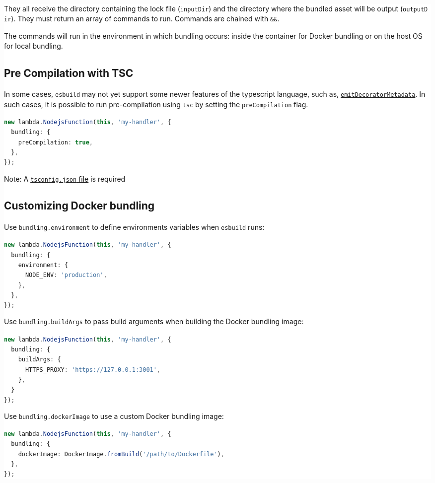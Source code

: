 They all receive the directory containing the lock file (`inputDir`) and the
directory where the bundled asset will be output (`outputDir`). They must return
an array of commands to run. Commands are chained with `&&`.

The commands will run in the environment in which bundling occurs: inside the
container for Docker bundling or on the host OS for local bundling.

## Pre Compilation with TSC

In some cases, `esbuild` may not yet support some newer features of the typescript language, such as,
[`emitDecoratorMetadata`](https://www.typescriptlang.org/tsconfig#emitDecoratorMetadata).
In such cases, it is possible to run pre-compilation using `tsc` by setting the `preCompilation` flag.

```ts
new lambda.NodejsFunction(this, 'my-handler', {
  bundling: {
    preCompilation: true,
  },
});
```

Note: A [`tsconfig.json` file](https://www.typescriptlang.org/docs/handbook/tsconfig-json.html) is required

## Customizing Docker bundling

Use `bundling.environment` to define environments variables when `esbuild` runs:

```ts
new lambda.NodejsFunction(this, 'my-handler', {
  bundling: {
    environment: {
      NODE_ENV: 'production',
    },
  },
});
```

Use `bundling.buildArgs` to pass build arguments when building the Docker bundling image:

```ts
new lambda.NodejsFunction(this, 'my-handler', {
  bundling: {
    buildArgs: {
      HTTPS_PROXY: 'https://127.0.0.1:3001',
    },
  }
});
```

Use `bundling.dockerImage` to use a custom Docker bundling image:

```ts
new lambda.NodejsFunction(this, 'my-handler', {
  bundling: {
    dockerImage: DockerImage.fromBuild('/path/to/Dockerfile'),
  },
});
```
